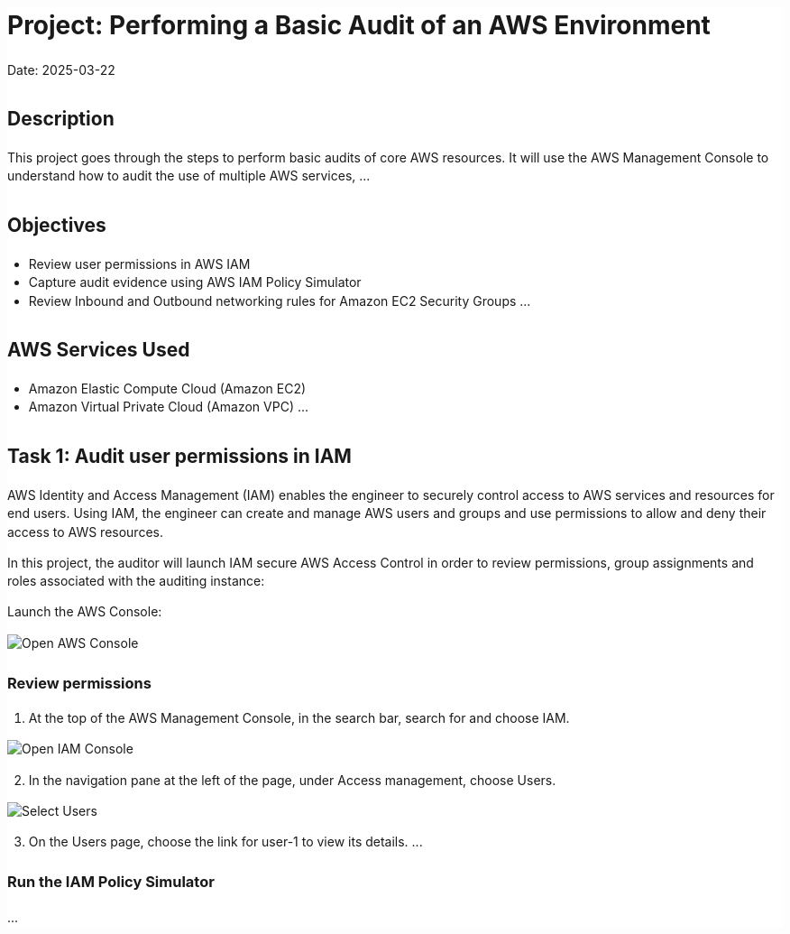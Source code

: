 # Project:  Performing a Basic Audit of an AWS Environment

Date: 2025-03-22

## Description

This project goes through the steps to perform basic audits of core AWS resources. It will use the AWS Management Console to understand how to audit the use of multiple AWS services, ...

## Objectives

- Review user permissions in AWS IAM
- Capture audit evidence using AWS IAM Policy Simulator
- Review Inbound and Outbound networking rules for Amazon EC2 Security Groups
...

## AWS Services Used

- Amazon Elastic Compute Cloud (Amazon EC2)
- Amazon Virtual Private Cloud (Amazon VPC)
...

## Task 1: Audit user permissions in IAM

AWS Identity and Access Management (IAM) enables the engineer to securely control access to AWS services and resources for end users. Using IAM, the engineer can create and manage AWS users and groups and use permissions to allow and deny their access to AWS resources.

In this project, the auditor will launch IAM secure AWS Access Control in order to review permissions, group assignments and roles associated with the auditing instance:

Launch the AWS Console:

<img src="https://imgur.com/4znV30l.jpg" height="80%" width="80%" alt="Open AWS Console"/>

### Review permissions

1. At the top of the AWS Management Console, in the search bar, search for and choose IAM.

<img src="https://imgur.com/UwO7osv.jpg" height="80%" width="80%" alt="Open IAM Console"/>

2. In the navigation pane at the left of the page, under Access management, choose Users.

<img src="https://imgur.com/zFDjtUM.jpg" height="80%" width="80%" alt="Select Users"/>

3. On the Users page, choose the link for user-1 to view its details.
...

### Run the IAM Policy Simulator

...
